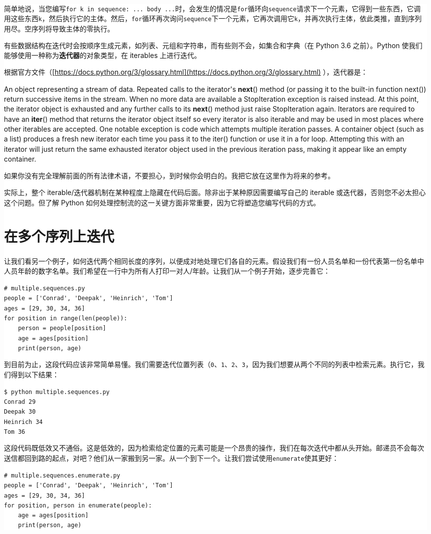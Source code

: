 简单地说，当您编写`for k in sequence: ... body ...`时，会发生的情况是`for`循环向`sequence`请求下一个元素，它得到一些东西，它调用这些东西`k`，然后执行它的主体。然后，`for`循环再次询问`sequence`下一个元素，它再次调用它`k`，并再次执行主体，依此类推，直到序列用尽。空序列将导致主体的零执行。

有些数据结构在迭代时会按顺序生成元素，如列表、元组和字符串，而有些则不会，如集合和字典（在 Python 3.6 之前）。Python 使我们能够使用一种称为**迭代器**的对象类型，在 iterables 上进行迭代。

根据官方文件（[https://docs.python.org/3/glossary.html](https://docs.python.org/3/glossary.html) ），迭代器是：

An object representing a stream of data. Repeated calls to the iterator's __next__() method (or passing it to the built-in function next()) return successive items in the stream. When no more data are available a StopIteration exception is raised instead. At this point, the iterator object is exhausted and any further calls to its __next__() method just raise StopIteration again. Iterators are required to have an __iter__() method that returns the iterator object itself so every iterator is also iterable and may be used in most places where other iterables are accepted. One notable exception is code which attempts multiple iteration passes. A container object (such as a list) produces a fresh new iterator each time you pass it to the iter() function or use it in a for loop. Attempting this with an iterator will just return the same exhausted iterator object used in the previous iteration pass, making it appear like an empty container.

如果你没有完全理解前面的所有法律术语，不要担心，到时候你会明白的。我把它放在这里作为将来的参考。

实际上，整个 iterable/迭代器机制在某种程度上隐藏在代码后面。除非出于某种原因需要编写自己的 iterable 或迭代器，否则您不必太担心这个问题。但了解 Python 如何处理控制流的这一关键方面非常重要，因为它将塑造您编写代码的方式。

# 在多个序列上迭代

让我们看另一个例子，如何迭代两个相同长度的序列，以便成对地处理它们各自的元素。假设我们有一份人员名单和一份代表第一份名单中人员年龄的数字名单。我们希望在一行中为所有人打印一对人/年龄。让我们从一个例子开始，逐步完善它：

```
# multiple.sequences.py
people = ['Conrad', 'Deepak', 'Heinrich', 'Tom']
ages = [29, 30, 34, 36]
for position in range(len(people)):
    person = people[position]
    age = ages[position]
    print(person, age)
```

到目前为止，这段代码应该非常简单易懂。我们需要迭代位置列表（`0`、`1`、`2`、`3`，因为我们想要从两个不同的列表中检索元素。执行它，我们得到以下结果：

```
$ python multiple.sequences.py
Conrad 29
Deepak 30
Heinrich 34
Tom 36
```

这段代码既低效又不通俗。这是低效的，因为检索给定位置的元素可能是一个昂贵的操作，我们在每次迭代中都从头开始。邮递员不会每次送信都回到路的起点，对吧？他们从一家搬到另一家。从一个到下一个。让我们尝试使用`enumerate`使其更好：

```
# multiple.sequences.enumerate.py
people = ['Conrad', 'Deepak', 'Heinrich', 'Tom']
ages = [29, 30, 34, 36]
for position, person in enumerate(people):
    age = ages[position]
    print(person, age)
```
